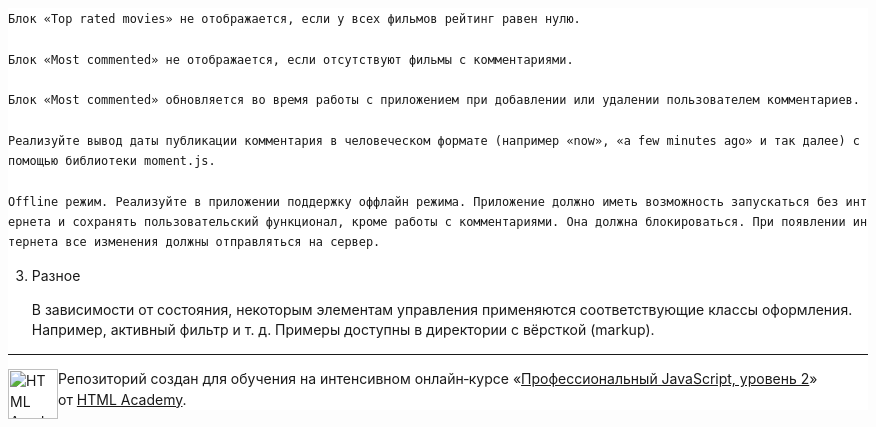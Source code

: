     Блок «Top rated movies» не отображается, если у всех фильмов рейтинг равен нулю.

    Блок «Most commented» не отображается, если отсутствуют фильмы с комментариями.

    Блок «Most commented» обновляется во время работы с приложением при добавлении или удалении пользователем комментариев.

    Реализуйте вывод даты публикации комментария в человеческом формате (например «now», «a few minutes ago» и так далее) c помощью библиотеки moment.js.

    Offline режим. Реализуйте в приложении поддержку оффлайн режима. Приложение должно иметь возможность запускаться без интернета и сохранять пользовательский функционал, кроме работы с комментариями. Она должна блокироваться. При появлении интернета все изменения должны отправляться на сервер.

3. Разное

    В зависимости от состояния, некоторым элементам управления применяются соответствующие классы оформления. Например, активный фильтр и т. д. Примеры доступны в директории с вёрсткой (markup).

---

<a href="https://htmlacademy.ru/intensive/ecmascript"><img align="left" width="50" height="50" title="HTML Academy" src="https://up.htmlacademy.ru/static/img/intensive/ecmascript/logo-for-github.svg"></a>

Репозиторий создан для обучения на интенсивном онлайн‑курсе «[Профессиональный JavaScript, уровень 2](https://htmlacademy.ru/intensive/ecmascript)» от [HTML Academy](https://htmlacademy.ru).
